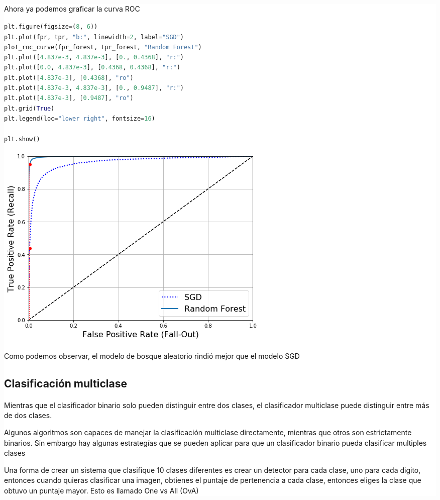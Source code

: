 Ahora ya podemos graficar la curva ROC

```python
plt.figure(figsize=(8, 6))
plt.plot(fpr, tpr, "b:", linewidth=2, label="SGD")
plot_roc_curve(fpr_forest, tpr_forest, "Random Forest")
plt.plot([4.837e-3, 4.837e-3], [0., 0.4368], "r:")
plt.plot([0.0, 4.837e-3], [0.4368, 0.4368], "r:")
plt.plot([4.837e-3], [0.4368], "ro")
plt.plot([4.837e-3, 4.837e-3], [0., 0.9487], "r:")
plt.plot([4.837e-3], [0.9487], "ro")
plt.grid(True)
plt.legend(loc="lower right", fontsize=16)

plt.show()
```

![png](\images\classification\output_44_0.png)

Como podemos observar, el modelo de bosque aleatorio rindió mejor que el modelo
SGD

## Clasificación multiclase

Mientras que el clasificador binario solo pueden distinguir entre dos clases, el
clasificador multiclase puede distinguir entre más de dos clases.

Algunos algoritmos son capaces de manejar la clasificación multiclase directamente,
mientras que otros son estrictamente binarios. Sin embargo hay algunas estrategías
que se pueden aplicar para que un clasificador binario pueda clasificar multiples clases

Una forma de crear un sistema que clasifique 10 clases diferentes es crear un detector
para cada clase, uno para cada digito, entonces cuando quieras clasificar una imagen,
obtienes el puntaje de pertenencia a cada clase, entonces eliges la clase que obtuvo
un puntaje mayor. Esto es llamado One vs All (OvA)
